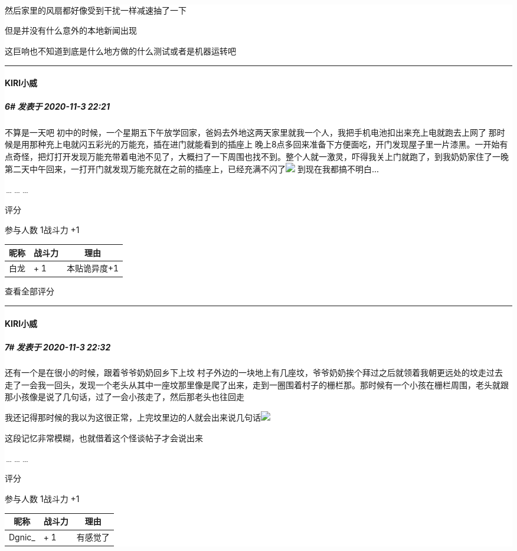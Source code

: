 然后家里的风扇都好像受到干扰一样减速抽了一下


但是并没有什么意外的本地新闻出现


这巨响也不知道到底是什么地方做的什么测试或者是机器运转吧


-----

####  KIRI小威  
##### 6#       发表于 2020-11-3 22:21


不算是一天吧
初中的时候，一个星期五下午放学回家，爸妈去外地这两天家里就我一个人，我把手机电池扣出来充上电就跑去上网了
那时候是用那种充上电就闪五彩光的万能充，插在进门就能看到的插座上
晚上8点多回来准备下方便面吃，开门发现屋子里一片漆黑。一开始有点奇怪，把灯打开发现万能充带着电池不见了，大概扫了一下周围也找不到。整个人就一激灵，吓得我关上门就跑了，到我奶奶家住了一晚
第二天中午回来，一打开门就发现万能充就在之前的插座上，已经充满不闪了<img src="https://static.saraba1st.com/image/smiley/face2017/004.gif" referrerpolicy="no-referrer">
到现在我都搞不明白...


﹍﹍﹍

评分


 参与人数 1战斗力 +1

|昵称|战斗力|理由|
|----|---|---|
| 白龙| + 1|本贴诡异度+1|


查看全部评分


-----

####  KIRI小威  
##### 7#       发表于 2020-11-3 22:32


还有一个是在很小的时候，跟着爷爷奶奶回乡下上坟
村子外边的一块地上有几座坟，爷爷奶奶挨个拜过之后就领着我朝更远处的坟走过去
走了一会我一回头，发现一个老头从其中一座坟那里像是爬了出来，走到一圈围着村子的栅栏那。那时候有一个小孩在栅栏周围，老头就跟那小孩像是说了几句话，过了一会小孩走了，然后那老头也往回走

我还记得那时候的我以为这很正常，上完坟里边的人就会出来说几句话<img src="https://static.saraba1st.com/image/smiley/face2017/002.png" referrerpolicy="no-referrer">

这段记忆非常模糊，也就借着这个怪谈帖子才会说出来


﹍﹍﹍

评分


 参与人数 1战斗力 +1

|昵称|战斗力|理由|
|----|---|---|
| Dgnic_| + 1|有感觉了|
